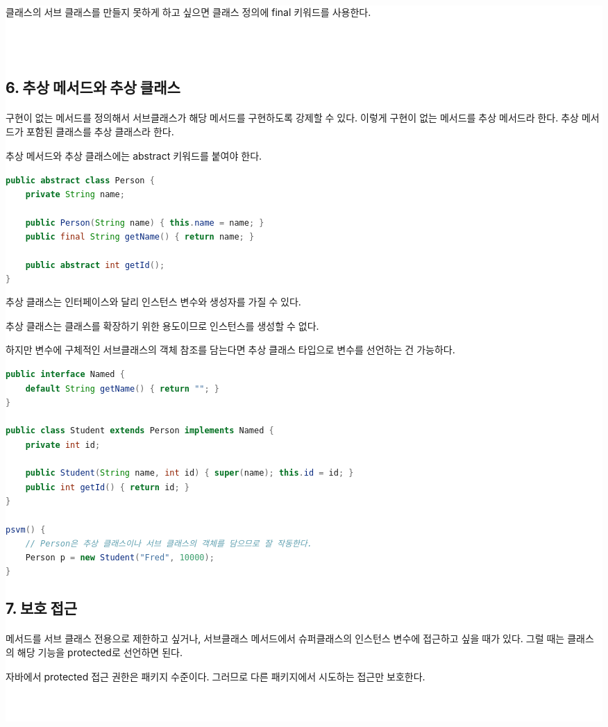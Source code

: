 클래스의 서브 클래스를 만들지 못하게 하고 싶으면 클래스 정의에 final 키워드를 사용한다.

<br><br>

## 6. 추상 메서드와 추상 클래스

구현이 없는 메서드를 정의해서 서브클래스가 해당 메서드를 구현하도록 강제할 수 있다. 이렇게 구현이 없는 메서드를 추상 메서드라 한다. 추상 메서드가 포함된 클래스를 추상 클래스라 한다.

추상 메서드와 추상 클래스에는 abstract 키워드를 붙여야 한다.

```java
public abstract class Person {
    private String name;

    public Person(String name) { this.name = name; }
    public final String getName() { return name; }

    public abstract int getId();
}
```

추상 클래스는 인터페이스와 달리 인스턴스 변수와 생성자를 가질 수 있다.

추상 클래스는 클래스를 확장하기 위한 용도이므로 인스턴스를 생성할 수 없다.

하지만 변수에 구체적인 서브클래스의 객체 참조를 담는다면 추상 클래스 타입으로 변수를 선언하는 건 가능하다.

```java
public interface Named {
    default String getName() { return ""; }
}

public class Student extends Person implements Named {
    private int id;

    public Student(String name, int id) { super(name); this.id = id; }
    public int getId() { return id; }
}

psvm() {
    // Person은 추상 클래스이나 서브 클래스의 객체를 담으므로 잘 작동한다.
    Person p = new Student("Fred", 10000);
}
```

## 7. 보호 접근

메서드를 서브 클래스 전용으로 제한하고 싶거나, 서브클래스 메서드에서 슈퍼클래스의 인스턴스 변수에 접근하고 싶을 때가 있다. 그럴 때는 클래스의 해당 기능을 protected로 선언하면 된다.

자바에서 protected 접근 권한은 패키지 수준이다. 그러므로 다른 패키지에서 시도하는 접근만 보호한다.

<br><br>

